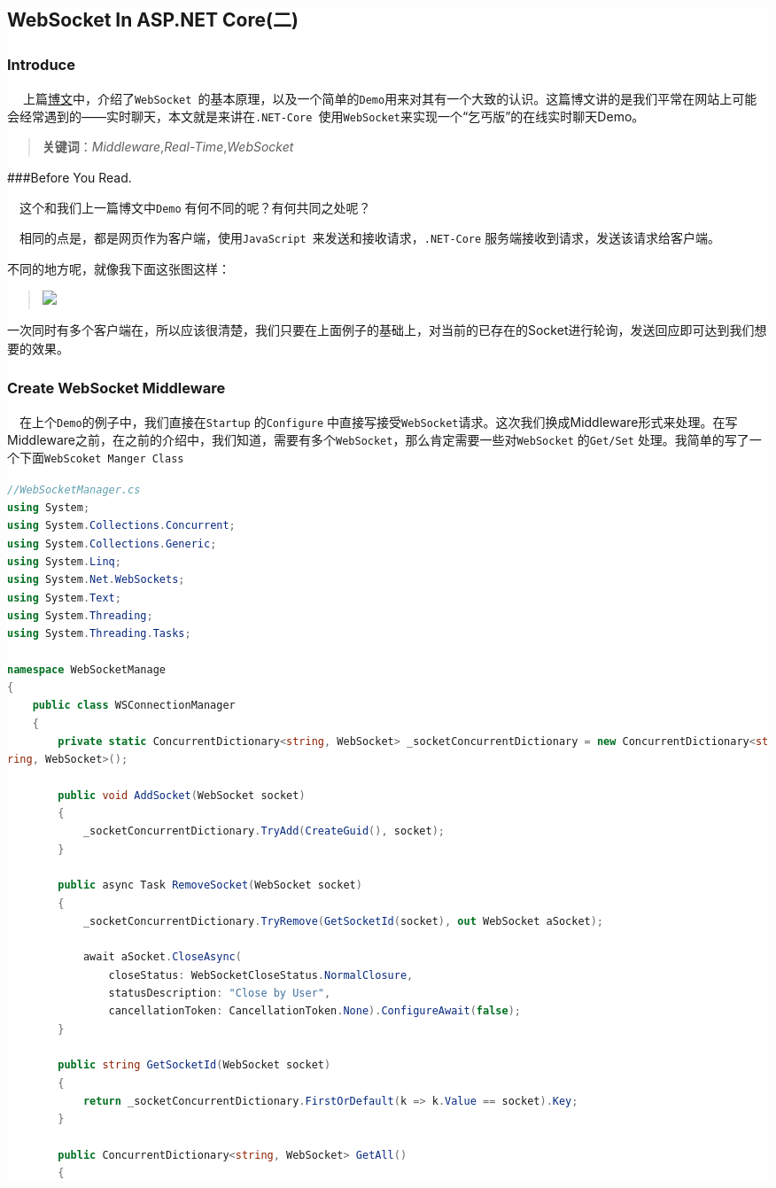 ## WebSocket In ASP.NET Core(二)

### Introduce

&emsp; 上篇[博文](http://www.cnblogs.com/xiyin/p/7555098.html)中，介绍了`WebSocket `的基本原理，以及一个简单的`Demo`用来对其有一个大致的认识。这篇博文讲的是我们平常在网站上可能会经常遇到的——实时聊天，本文就是来讲在`.NET-Core `使用`WebSocket`来实现一个“乞丐版”的在线实时聊天Demo。

> **关键词**：*Middleware*,*Real-Time*,*WebSocket*

###Before You Read.

&emsp;这个和我们上一篇博文中`Demo` 有何不同的呢？有何共同之处呢？

&emsp;相同的点是，都是网页作为客户端，使用`JavaScript `来发送和接收请求，`.NET-Core` 服务端接收到请求，发送该请求给客户端。

不同的地方呢，就像我下面这张图这样：

> ![](https://ws4.sinaimg.cn/large/006tNc79gy1fjrdg38xtkj311s0io0wq.jpg)

一次同时有多个客户端在，所以应该很清楚，我们只要在上面例子的基础上，对当前的已存在的Socket进行轮询，发送回应即可达到我们想要的效果。

### Create WebSocket Middleware

&emsp;在上个`Demo`的例子中，我们直接在`Startup` 的`Configure` 中直接写接受`WebSocket`请求。这次我们换成Middleware形式来处理。在写Middleware之前，在之前的介绍中，我们知道，需要有多个`WebSocket`，那么肯定需要一些对`WebSocket` 的`Get/Set` 处理。我简单的写了一个下面`WebScoket Manger Class` 

```c#
//WebSocketManager.cs
using System;
using System.Collections.Concurrent;
using System.Collections.Generic;
using System.Linq;
using System.Net.WebSockets;
using System.Text;
using System.Threading;
using System.Threading.Tasks;

namespace WebSocketManage
{
    public class WSConnectionManager
    {
        private static ConcurrentDictionary<string, WebSocket> _socketConcurrentDictionary = new ConcurrentDictionary<string, WebSocket>();

        public void AddSocket(WebSocket socket)
        {
            _socketConcurrentDictionary.TryAdd(CreateGuid(), socket);
        }

        public async Task RemoveSocket(WebSocket socket)
        {
            _socketConcurrentDictionary.TryRemove(GetSocketId(socket), out WebSocket aSocket);

            await aSocket.CloseAsync(
                closeStatus: WebSocketCloseStatus.NormalClosure,
                statusDescription: "Close by User",
                cancellationToken: CancellationToken.None).ConfigureAwait(false);
        }

        public string GetSocketId(WebSocket socket)
        {
            return _socketConcurrentDictionary.FirstOrDefault(k => k.Value == socket).Key;
        }

        public ConcurrentDictionary<string, WebSocket> GetAll()
        {
```